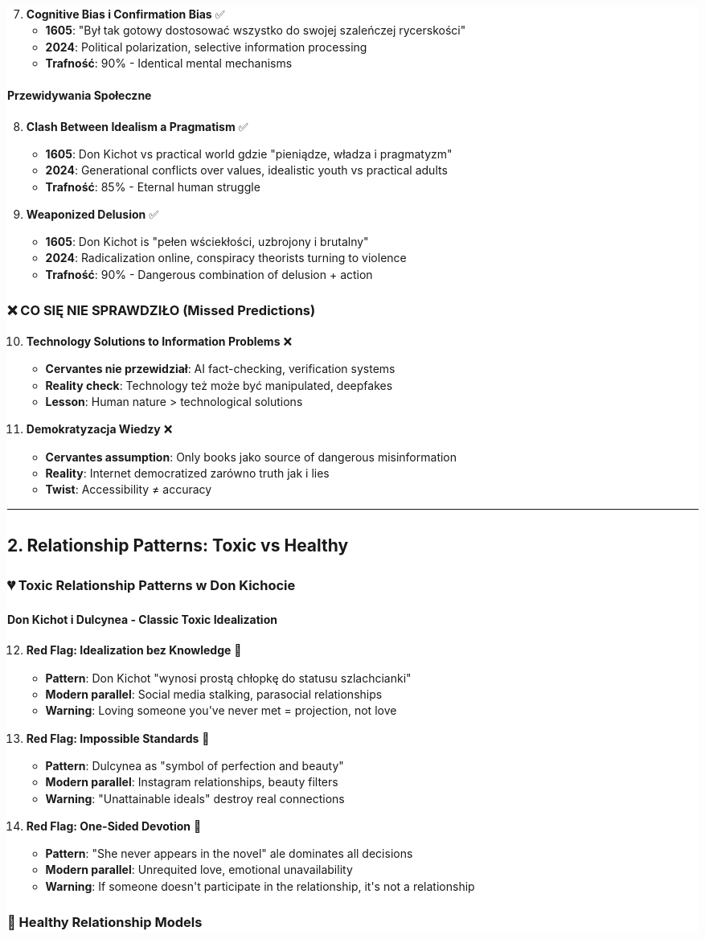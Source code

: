 7. **Cognitive Bias i Confirmation Bias** ✅
   - **1605**: "Był tak gotowy dostosować wszystko do swojej szaleńczej rycerskości"
   - **2024**: Political polarization, selective information processing
   - **Trafność**: 90% - Identical mental mechanisms

#### Przewidywania Społeczne

8. **Clash Between Idealism a Pragmatism** ✅
   - **1605**: Don Kichot vs practical world gdzie "pieniądze, władza i pragmatyzm"
   - **2024**: Generational conflicts over values, idealistic youth vs practical adults
   - **Trafność**: 85% - Eternal human struggle

9. **Weaponized Delusion** ✅
   - **1605**: Don Kichot is "pełen wściekłości, uzbrojony i brutalny"
   - **2024**: Radicalization online, conspiracy theorists turning to violence
   - **Trafność**: 90% - Dangerous combination of delusion + action

### ❌ CO SIĘ NIE SPRAWDZIŁO (Missed Predictions)

10. **Technology Solutions to Information Problems** ❌
    - **Cervantes nie przewidział**: AI fact-checking, verification systems
    - **Reality check**: Technology też może być manipulated, deepfakes
    - **Lesson**: Human nature > technological solutions

11. **Demokratyzacja Wiedzy** ❌
    - **Cervantes assumption**: Only books jako source of dangerous misinformation
    - **Reality**: Internet democratized zarówno truth jak i lies
    - **Twist**: Accessibility ≠ accuracy

---

## 2. Relationship Patterns: Toxic vs Healthy

### 💔 Toxic Relationship Patterns w Don Kichocie

#### Don Kichot i Dulcynea - Classic Toxic Idealization

12. **Red Flag: Idealization bez Knowledge** 🚩
    - **Pattern**: Don Kichot "wynosi prostą chłopkę do statusu szlachcianki"
    - **Modern parallel**: Social media stalking, parasocial relationships
    - **Warning**: Loving someone you've never met = projection, not love

13. **Red Flag: Impossible Standards** 🚩
    - **Pattern**: Dulcynea as "symbol of perfection and beauty"
    - **Modern parallel**: Instagram relationships, beauty filters
    - **Warning**: "Unattainable ideals" destroy real connections

14. **Red Flag: One-Sided Devotion** 🚩
    - **Pattern**: "She never appears in the novel" ale dominates all decisions
    - **Modern parallel**: Unrequited love, emotional unavailability
    - **Warning**: If someone doesn't participate in the relationship, it's not a relationship

### 💚 Healthy Relationship Models
